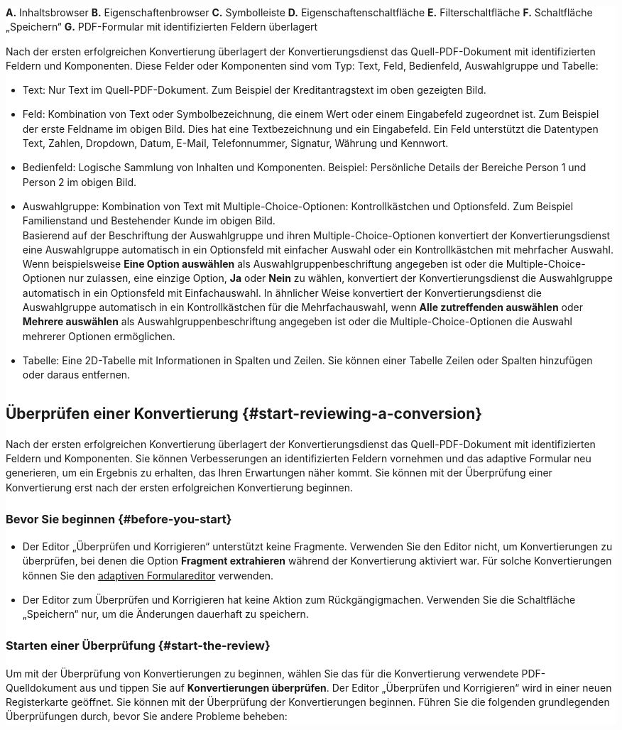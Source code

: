 **A.** Inhaltsbrowser **B.** Eigenschaftenbrowser **C.** Symbolleiste **D.** Eigenschaftenschaltfläche **E.** Filterschaltfläche **F.** Schaltfläche „Speichern“ **G.** PDF-Formular mit identifizierten Feldern überlagert

Nach der ersten erfolgreichen Konvertierung überlagert der Konvertierungsdienst das Quell-PDF-Dokument mit identifizierten Feldern und Komponenten. Diese Felder oder Komponenten sind vom Typ: Text, Feld, Bedienfeld, Auswahlgruppe und Tabelle:

* Text: Nur Text im Quell-PDF-Dokument. Zum Beispiel der Kreditantragstext im oben gezeigten Bild.
* Feld: Kombination von Text oder Symbolbezeichnung, die einem Wert oder einem Eingabefeld zugeordnet ist. Zum Beispiel der erste Feldname im obigen Bild. Dies hat eine Textbezeichnung und ein Eingabefeld. Ein Feld unterstützt die Datentypen Text, Zahlen, Dropdown, Datum, E-Mail, Telefonnummer, Signatur, Währung und Kennwort.
* Bedienfeld: Logische Sammlung von Inhalten und Komponenten. Beispiel: Persönliche Details der Bereiche Person 1 und Person 2 im obigen Bild.
* Auswahlgruppe: Kombination von Text mit Multiple-Choice-Optionen: Kontrollkästchen und Optionsfeld. Zum Beispiel Familienstand und Bestehender Kunde im obigen Bild.\
  Basierend auf der Beschriftung der Auswahlgruppe und ihren Multiple-Choice-Optionen konvertiert der Konvertierungsdienst eine Auswahlgruppe automatisch in ein Optionsfeld mit einfacher Auswahl oder ein Kontrollkästchen mit mehrfacher Auswahl. Wenn beispielsweise **Eine Option auswählen** als Auswahlgruppenbeschriftung angegeben ist oder die Multiple-Choice-Optionen nur zulassen, eine einzige Option, **Ja** oder **Nein** zu wählen, konvertiert der Konvertierungsdienst die Auswahlgruppe automatisch in ein Optionsfeld mit Einfachauswahl. In ähnlicher Weise konvertiert der Konvertierungsdienst die Auswahlgruppe automatisch in ein Kontrollkästchen für die Mehrfachauswahl, wenn **Alle zutreffenden auswählen** oder **Mehrere auswählen** als Auswahlgruppenbeschriftung angegeben ist oder die Multiple-Choice-Optionen die Auswahl mehrerer Optionen ermöglichen.

* Tabelle: Eine 2D-Tabelle mit Informationen in Spalten und Zeilen. Sie können einer Tabelle Zeilen oder Spalten hinzufügen oder daraus entfernen.

## Überprüfen einer Konvertierung {#start-reviewing-a-conversion}

Nach der ersten erfolgreichen Konvertierung überlagert der Konvertierungsdienst das Quell-PDF-Dokument mit identifizierten Feldern und Komponenten. Sie können Verbesserungen an identifizierten Feldern vornehmen und das adaptive Formular neu generieren, um ein Ergebnis zu erhalten, das Ihren Erwartungen näher kommt. Sie können mit der Überprüfung einer Konvertierung erst nach der ersten erfolgreichen Konvertierung beginnen.

### Bevor Sie beginnen {#before-you-start}

* Der Editor „Überprüfen und Korrigieren“ unterstützt keine Fragmente. Verwenden Sie den Editor nicht, um Konvertierungen zu überprüfen, bei denen die Option **Fragment extrahieren** während der Konvertierung aktiviert war. Für solche Konvertierungen können Sie den [adaptiven Formulareditor](https://helpx.adobe.com/de/experience-manager/6-5/forms/using/introduction-forms-authoring.html) verwenden.

* Der Editor zum Überprüfen und Korrigieren hat keine Aktion zum Rückgängigmachen. Verwenden Sie die Schaltfläche „Speichern“ nur, um die Änderungen dauerhaft zu speichern.

### Starten einer Überprüfung {#start-the-review}

Um mit der Überprüfung von Konvertierungen zu beginnen, wählen Sie das für die Konvertierung verwendete PDF-Quelldokument aus und tippen Sie auf **Konvertierungen überprüfen**. Der Editor „Überprüfen und Korrigieren“ wird in einer neuen Registerkarte geöffnet. Sie können mit der Überprüfung der Konvertierungen beginnen. Führen Sie die folgenden grundlegenden Überprüfungen durch, bevor Sie andere Probleme beheben:
